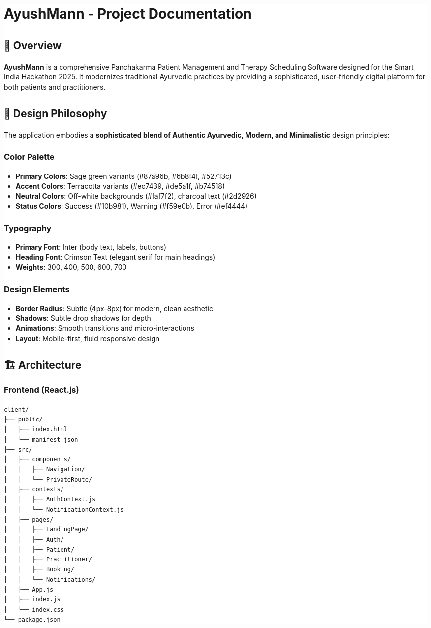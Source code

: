 # AyushMann - Project Documentation

## 🌿 Overview

**AyushMann** is a comprehensive Panchakarma Patient Management and Therapy Scheduling Software designed for the Smart India Hackathon 2025. It modernizes traditional Ayurvedic practices by providing a sophisticated, user-friendly digital platform for both patients and practitioners.

## 🎨 Design Philosophy

The application embodies a **sophisticated blend of Authentic Ayurvedic, Modern, and Minimalistic** design principles:

### Color Palette
- **Primary Colors**: Sage green variants (#87a96b, #6b8f4f, #52713c)
- **Accent Colors**: Terracotta variants (#ec7439, #de5a1f, #b74518)
- **Neutral Colors**: Off-white backgrounds (#faf7f2), charcoal text (#2d2926)
- **Status Colors**: Success (#10b981), Warning (#f59e0b), Error (#ef4444)

### Typography
- **Primary Font**: Inter (body text, labels, buttons)
- **Heading Font**: Crimson Text (elegant serif for main headings)
- **Weights**: 300, 400, 500, 600, 700

### Design Elements
- **Border Radius**: Subtle (4px-8px) for modern, clean aesthetic
- **Shadows**: Subtle drop shadows for depth
- **Animations**: Smooth transitions and micro-interactions
- **Layout**: Mobile-first, fluid responsive design

## 🏗️ Architecture

### Frontend (React.js)
```
client/
├── public/
│   ├── index.html
│   └── manifest.json
├── src/
│   ├── components/
│   │   ├── Navigation/
│   │   └── PrivateRoute/
│   ├── contexts/
│   │   ├── AuthContext.js
│   │   └── NotificationContext.js
│   ├── pages/
│   │   ├── LandingPage/
│   │   ├── Auth/
│   │   ├── Patient/
│   │   ├── Practitioner/
│   │   ├── Booking/
│   │   └── Notifications/
│   ├── App.js
│   ├── index.js
│   └── index.css
└── package.json
```
